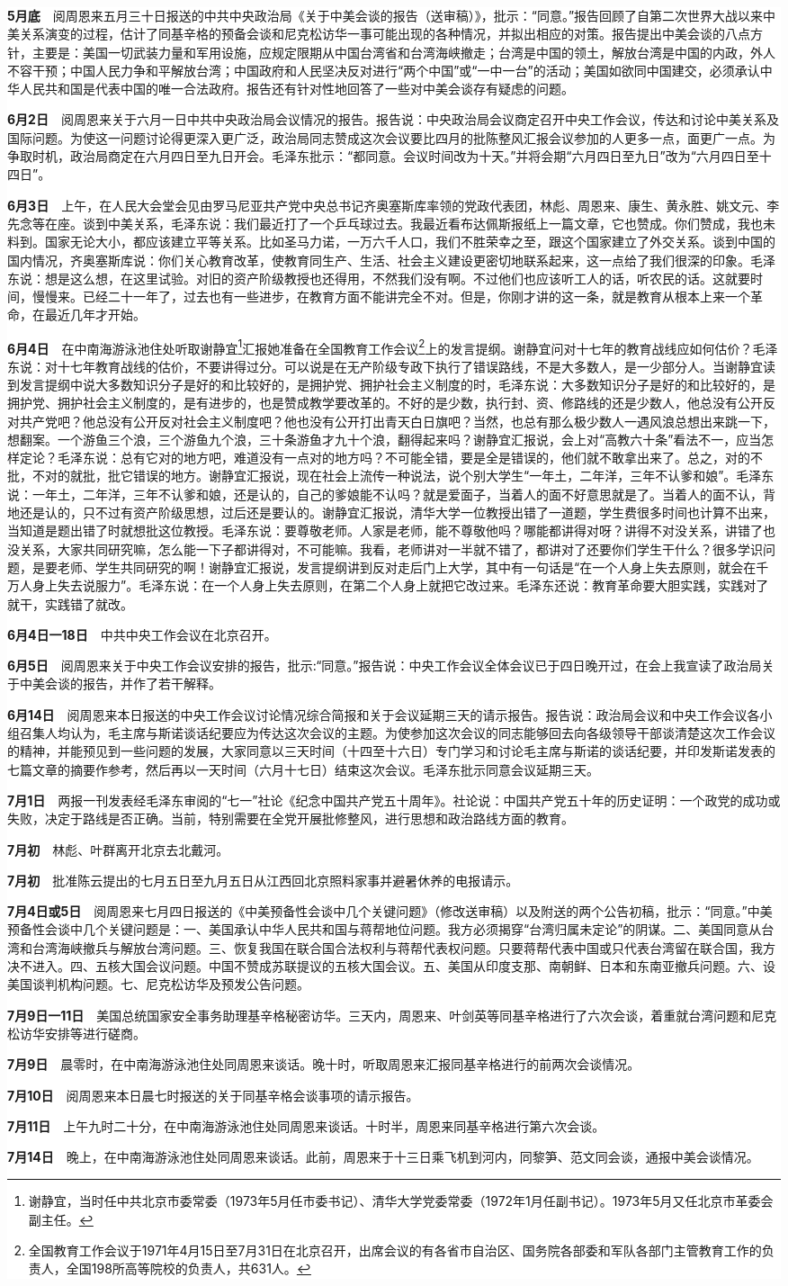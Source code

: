 [^1-382]:1971年4月21日，周恩来通过中国驻巴基斯坦大使馆转告美国政府：“要从根本上恢复中美两国关系，必须从中国的台湾和台湾海峡地区撤走美国一切武装力量。而解决这一关键问题，只有通过高级领导人直接商谈，才能找到办法。因此，中国政府重申，愿意公开接待美国总统特使如基辛格博士，或美国国务卿甚至美国总统本人来北京直接商谈。”4月24日，巴基斯坦总统叶海亚•汗将此口信转达给尼克松，尼克松以口信方式回复周恩来，表示接受中方的邀请。5月17日，尼克松又通过巴基斯坦驻美大使正式答复中方：他“准备在北京同中华人民共和国诸位领导进行认真交谈，双方可以自由提出各自主要关心的问题”。还提议：“由基辛格博士同周恩来总理或另一位适当的中国高级官员举行一次秘密的预备会谈。基辛格在6月15日以后来中国。”

**5月底**　阅周恩来五月三十日报送的中共中央政治局《关于中美会谈的报告（送审稿）》，批示：“同意。”报告回顾了自第二次世界大战以来中美关系演变的过程，估计了同基辛格的预备会谈和尼克松访华一事可能出现的各种情况，并拟出相应的对策。报告提出中美会谈的八点方针，主要是：美国一切武装力量和军用设施，应规定限期从中国台湾省和台湾海峡撤走；台湾是中国的领土，解放台湾是中国的内政，外人不容干预；中国人民力争和平解放台湾；中国政府和人民坚决反对进行“两个中国”或“一中一台”的活动；美国如欲同中国建交，必须承认中华人民共和国是代表中国的唯一合法政府。报告还有针对性地回答了一些对中美会谈存有疑虑的问题。

**6月2日**　阅周恩来关于六月一日中共中央政治局会议情况的报告。报告说：中央政治局会议商定召开中央工作会议，传达和讨论中美关系及国际问题。为使这一问题讨论得更深入更广泛，政治局同志赞成这次会议要比四月的批陈整风汇报会议参加的人更多一点，面更广一点。为争取时机，政治局商定在六月四日至九日开会。毛泽东批示：“都同意。会议时间改为十天。”并将会期“六月四日至九日”改为“六月四日至十四日”。

**6月3日**　上午，在人民大会堂会见由罗马尼亚共产党中央总书记齐奥塞斯库率领的党政代表团，林彪、周恩来、康生、黄永胜、姚文元、李先念等在座。谈到中美关系，毛泽东说：我们最近打了一个乒乓球过去。我最近看布达佩斯报纸上一篇文章，它也赞成。你们赞成，我也未料到。国家无论大小，都应该建立平等关系。比如圣马力诺，一万六千人口，我们不胜荣幸之至，跟这个国家建立了外交关系。谈到中国的国内情况，齐奥塞斯库说：你们关心教育改革，使教育同生产、生活、社会主义建设更密切地联系起来，这一点给了我们很深的印象。毛泽东说：想是这么想，在这里试验。对旧的资产阶级教授也还得用，不然我们没有啊。不过他们也应该听工人的话，听农民的话。这就要时间，慢慢来。已经二十一年了，过去也有一些进步，在教育方面不能讲完全不对。但是，你刚才讲的这一条，就是教育从根本上来一个革命，在最近几年才开始。

**6月4日**　在中南海游泳池住处听取谢静宜[^1-383]汇报她准备在全国教育工作会议[^2-383]上的发言提纲。谢静宜问对十七年的教育战线应如何估价？毛泽东说：对十七年教育战线的估价，不要讲得过分。可以说是在无产阶级专政下执行了错误路线，不是大多数人，是一少部分人。当谢静宜读到发言提纲中说大多数知识分子是好的和比较好的，是拥护党、拥护社会主义制度的时，毛泽东说：大多数知识分子是好的和比较好的，是拥护党、拥护社会主义制度的，是有进步的，也是赞成教学要改革的。不好的是少数，执行封、资、修路线的还是少数人，他总没有公开反对共产党吧？他总没有公开反对社会主义制度吧？他也没有公开打出青天白日旗吧？当然，也总有那么极少数人一遇风浪总想出来跳一下，想翻案。一个游鱼三个浪，三个游鱼九个浪，三十条游鱼才九十个浪，翻得起来吗？谢静宜汇报说，会上对“高教六十条”看法不一，应当怎样定论？毛泽东说：总有它对的地方吧，难道没有一点对的地方吗？不可能全错，要是全是错误的，他们就不敢拿出来了。总之，对的不批，不对的就批，批它错误的地方。谢静宜汇报说，现在社会上流传一种说法，说个别大学生“一年土，二年洋，三年不认爹和娘”。毛泽东说：一年土，二年洋，三年不认爹和娘，还是认的，自己的爹娘能不认吗？就是爱面子，当着人的面不好意思就是了。当着人的面不认，背地还是认的，只不过有资产阶级思想，过后还是要认的。谢静宜汇报说，清华大学一位教授出错了一道题，学生费很多时间也计算不出来，当知道是题出错了时就想批这位教授。毛泽东说：要尊敬老师。人家是老师，能不尊敬他吗？哪能都讲得对呀？讲得不对没关系，讲错了也没关系，大家共同研究嘛，怎么能一下子都讲得对，不可能嘛。我看，老师讲对一半就不错了，都讲对了还要你们学生干什么？很多学识问题，是要老师、学生共同研究的啊！谢静宜汇报说，发言提纲讲到反对走后门上大学，其中有一句话是“在一个人身上失去原则，就会在千万人身上失去说服力”。毛泽东说：在一个人身上失去原则，在第二个人身上就把它改过来。毛泽东还说：教育革命要大胆实践，实践对了就干，实践错了就改。

[^1-383]:谢静宜，当时任中共北京市委常委（1973年5月任市委书记）、清华大学党委常委（1972年1月任副书记）。1973年5月又任北京市革委会副主任。

[^2-383]:全国教育工作会议于1971年4月15日至7月31日在北京召开，出席会议的有各省市自治区、国务院各部委和军队各部门主管教育工作的负责人，全国198所高等院校的负责人，共631人。

**6月4日一18日**　中共中央工作会议在北京召开。

**6月5日**　阅周恩来关于中央工作会议安排的报告，批示:“同意。”报告说：中央工作会议全体会议已于四日晚开过，在会上我宣读了政治局关于中美会谈的报告，并作了若干解释。

**6月14日**　阅周恩来本日报送的中央工作会议讨论情况综合简报和关于会议延期三天的请示报告。报告说：政治局会议和中央工作会议各小组召集人均认为，毛主席与斯诺谈话纪要应为传达这次会议的主题。为使参加这次会议的同志能够回去向各级领导干部谈清楚这次工作会议的精神，并能预见到一些问题的发展，大家同意以三天时间（十四至十六日）专门学习和讨论毛主席与斯诺的谈话纪要，并印发斯诺发表的七篇文章的摘要作参考，然后再以一天时间（六月十七日）结束这次会议。毛泽东批示同意会议延期三天。

**7月1日**　两报一刊发表经毛泽东审阅的“七一”社论《纪念中国共产党五十周年》。社论说：中国共产党五十年的历史证明：一个政党的成功或失败，决定于路线是否正确。当前，特别需要在全党开展批修整风，进行思想和政治路线方面的教育。

**7月初**　林彪、叶群离开北京去北戴河。

**7月初**　批准陈云提出的七月五日至九月五日从江西回北京照料家事并避暑休养的电报请示。

**7月4日或5日**　阅周恩来七月四日报送的《中美预备性会谈中几个关键问题》（修改送审稿）以及附送的两个公告初稿，批示：“同意。”中美预备性会谈中几个关键问题是：一、美国承认中华人民共和国与蒋帮地位问题。我方必须揭穿“台湾归属未定论”的阴谋。二、美国同意从台湾和台湾海峡撤兵与解放台湾问题。三、恢复我国在联合国合法权利与蒋帮代表权问题。只要蒋帮代表中国或只代表台湾留在联合国，我方决不进入。四、五核大国会议问题。中国不赞成苏联提议的五核大国会议。五、美国从印度支那、南朝鲜、日本和东南亚撤兵问题。六、设美国谈判机构问题。七、尼克松访华及预发公告问题。

**7月9日一11日**　美国总统国家安全事务助理基辛格秘密访华。三天内，周恩来、叶剑英等同基辛格进行了六次会谈，着重就台湾问题和尼克松访华安排等进行磋商。

**7月9日**　晨零时，在中南海游泳池住处同周恩来谈话。晚十时，听取周恩来汇报同基辛格进行的前两次会谈情况。

**7月10日**　阅周恩来本日晨七时报送的关于同基辛格会谈事项的请示报告。

**7月11日**　上午九时二十分，在中南海游泳池住处同周恩来谈话。十时半，周恩来同基辛格进行第六次会谈。

**7月14日**　晚上，在中南海游泳池住处同周恩来谈话。此前，周恩来于十三日乘飞机到河内，同黎笋、范文同会谈，通报中美会谈情况。
